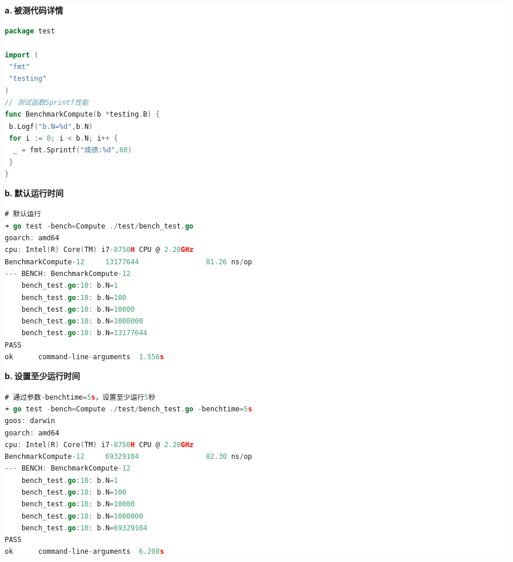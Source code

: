 **a. 被测代码详情**

```go
package test

import (
 "fmt"
 "testing"
)
// 测试函数Sprintf性能
func BenchmarkCompute(b *testing.B) {
 b.Logf("b.N=%d",b.N)
 for i := 0; i < b.N; i++ {
  _ = fmt.Sprintf("成绩:%d",80)
 }
}
```

**b. 默认运行时间**

```go
# 默认运行
➜ go test -bench=Compute ./test/bench_test.go              
goarch: amd64
cpu: Intel(R) Core(TM) i7-8750H CPU @ 2.20GHz
BenchmarkCompute-12     13177644                81.26 ns/op
--- BENCH: BenchmarkCompute-12
    bench_test.go:10: b.N=1
    bench_test.go:10: b.N=100
    bench_test.go:10: b.N=10000
    bench_test.go:10: b.N=1000000
    bench_test.go:10: b.N=13177644
PASS
ok      command-line-arguments  1.556s
```

**b. 设置至少运行时间**

```go
# 通过参数-benchtime=5s，设置至少运行5秒
➜ go test -bench=Compute ./test/bench_test.go -benchtime=5s
goos: darwin
goarch: amd64
cpu: Intel(R) Core(TM) i7-8750H CPU @ 2.20GHz
BenchmarkCompute-12     69329104                82.30 ns/op
--- BENCH: BenchmarkCompute-12
    bench_test.go:10: b.N=1
    bench_test.go:10: b.N=100
    bench_test.go:10: b.N=10000
    bench_test.go:10: b.N=1000000
    bench_test.go:10: b.N=69329104
PASS
ok      command-line-arguments  6.208s
```
